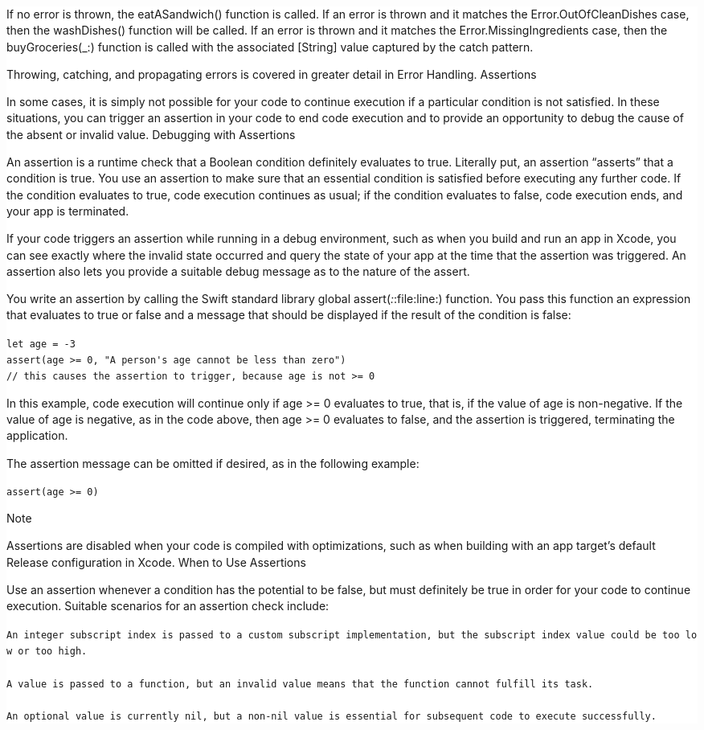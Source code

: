 If no error is thrown, the eatASandwich() function is called. If an error is thrown and it matches the Error.OutOfCleanDishes case, then the washDishes() function will be called. If an error is thrown and it matches the Error.MissingIngredients case, then the buyGroceries(_:) function is called with the associated [String] value captured by the catch pattern.

Throwing, catching, and propagating errors is covered in greater detail in Error Handling.
Assertions

In some cases, it is simply not possible for your code to continue execution if a particular condition is not satisfied. In these situations, you can trigger an assertion in your code to end code execution and to provide an opportunity to debug the cause of the absent or invalid value.
Debugging with Assertions

An assertion is a runtime check that a Boolean condition definitely evaluates to true. Literally put, an assertion “asserts” that a condition is true. You use an assertion to make sure that an essential condition is satisfied before executing any further code. If the condition evaluates to true, code execution continues as usual; if the condition evaluates to false, code execution ends, and your app is terminated.

If your code triggers an assertion while running in a debug environment, such as when you build and run an app in Xcode, you can see exactly where the invalid state occurred and query the state of your app at the time that the assertion was triggered. An assertion also lets you provide a suitable debug message as to the nature of the assert.

You write an assertion by calling the Swift standard library global assert(_:_:file:line:) function. You pass this function an expression that evaluates to true or false and a message that should be displayed if the result of the condition is false:

    let age = -3
    assert(age >= 0, "A person's age cannot be less than zero")
    // this causes the assertion to trigger, because age is not >= 0

In this example, code execution will continue only if age >= 0 evaluates to true, that is, if the value of age is non-negative. If the value of age is negative, as in the code above, then age >= 0 evaluates to false, and the assertion is triggered, terminating the application.

The assertion message can be omitted if desired, as in the following example:

    assert(age >= 0)

Note

Assertions are disabled when your code is compiled with optimizations, such as when building with an app target’s default Release configuration in Xcode.
When to Use Assertions

Use an assertion whenever a condition has the potential to be false, but must definitely be true in order for your code to continue execution. Suitable scenarios for an assertion check include:

    An integer subscript index is passed to a custom subscript implementation, but the subscript index value could be too low or too high.

    A value is passed to a function, but an invalid value means that the function cannot fulfill its task.

    An optional value is currently nil, but a non-nil value is essential for subsequent code to execute successfully.
